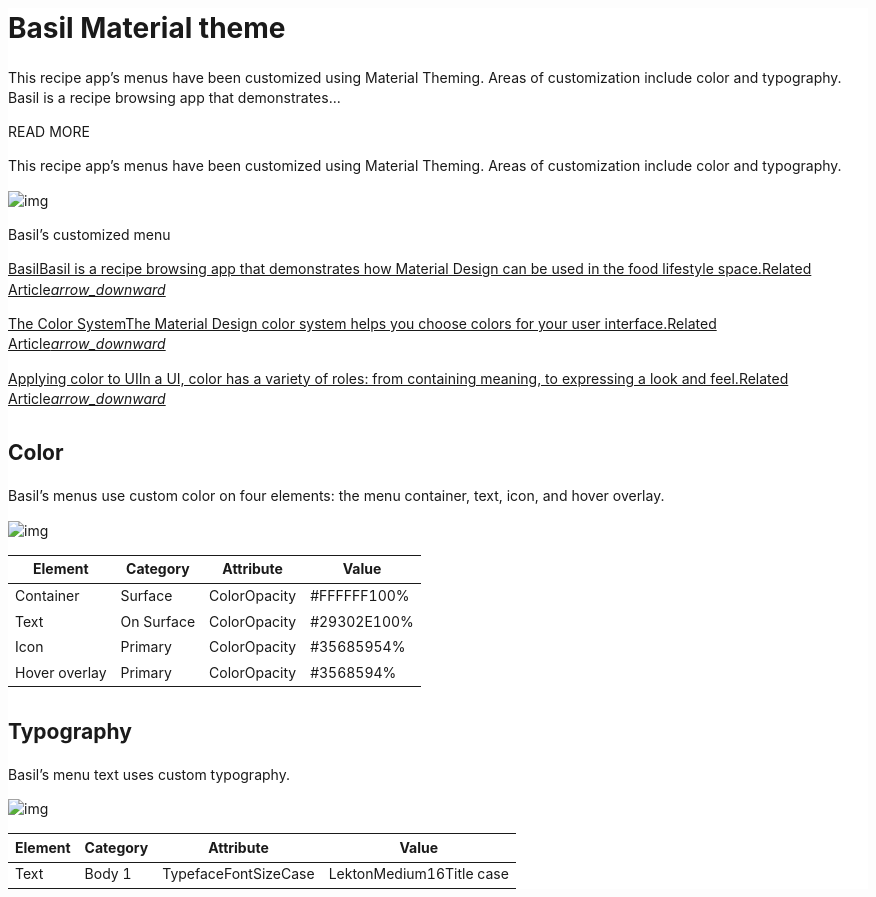 

# Basil Material theme

This recipe app’s menus have been customized using Material Theming. Areas of customization include color and typography. Basil is a recipe browsing app that demonstrates...

READ MORE

This recipe app’s menus have been customized using Material Theming. Areas of customization include color and typography.

![img](https://storage.googleapis.com/spec-host-backup/mio-design%2Fassets%2F10_CMDoSUHyqn363izxWaXCagih4WJu03%2Fmenu-basil-ahero.png)

Basil’s customized menu

[BasilBasil is a recipe browsing app that demonstrates how Material Design can be used in the food lifestyle space.Related Article*arrow_downward*](https://material.io/design/material-studies/basil.html#basil)

[The Color SystemThe Material Design color system helps you choose colors for your user interface.Related Article*arrow_downward*](https://material.io/design/color/the-color-system.html#the-color-system)

[Applying color to UIIn a UI, color has a variety of roles: from containing meaning, to expressing a look and feel.Related Article*arrow_downward*](https://material.io/design/color/applying-color-to-ui.html#applying-color-to-ui)



## Color

Basil’s menus use custom color on four elements: the menu container, text, icon, and hover overlay.

![img](https://storage.googleapis.com/spec-host-backup/mio-design%2Fassets%2F1kwEvZDZZmwXuPWUJut6OBvjXoqc234_O%2Fmenu-basil-color.png)

| Element       | Category   | Attribute    | Value       |
| ------------- | ---------- | ------------ | ----------- |
| Container     | Surface    | ColorOpacity | #FFFFFF100% |
| Text          | On Surface | ColorOpacity | #29302E100% |
| Icon          | Primary    | ColorOpacity | #35685954%  |
| Hover overlay | Primary    | ColorOpacity | #3568594%   |

## Typography

Basil’s menu text uses custom typography.

![img](https://storage.googleapis.com/spec-host-backup/mio-design%2Fassets%2F1U7llUZH-FNpd419SB-bzyNN-k29NhhVN%2Fmenu-basil-type.png)

| Element | Category | Attribute            | Value                    |
| ------- | -------- | -------------------- | ------------------------ |
| Text    | Body 1   | TypefaceFontSizeCase | LektonMedium16Title case |
